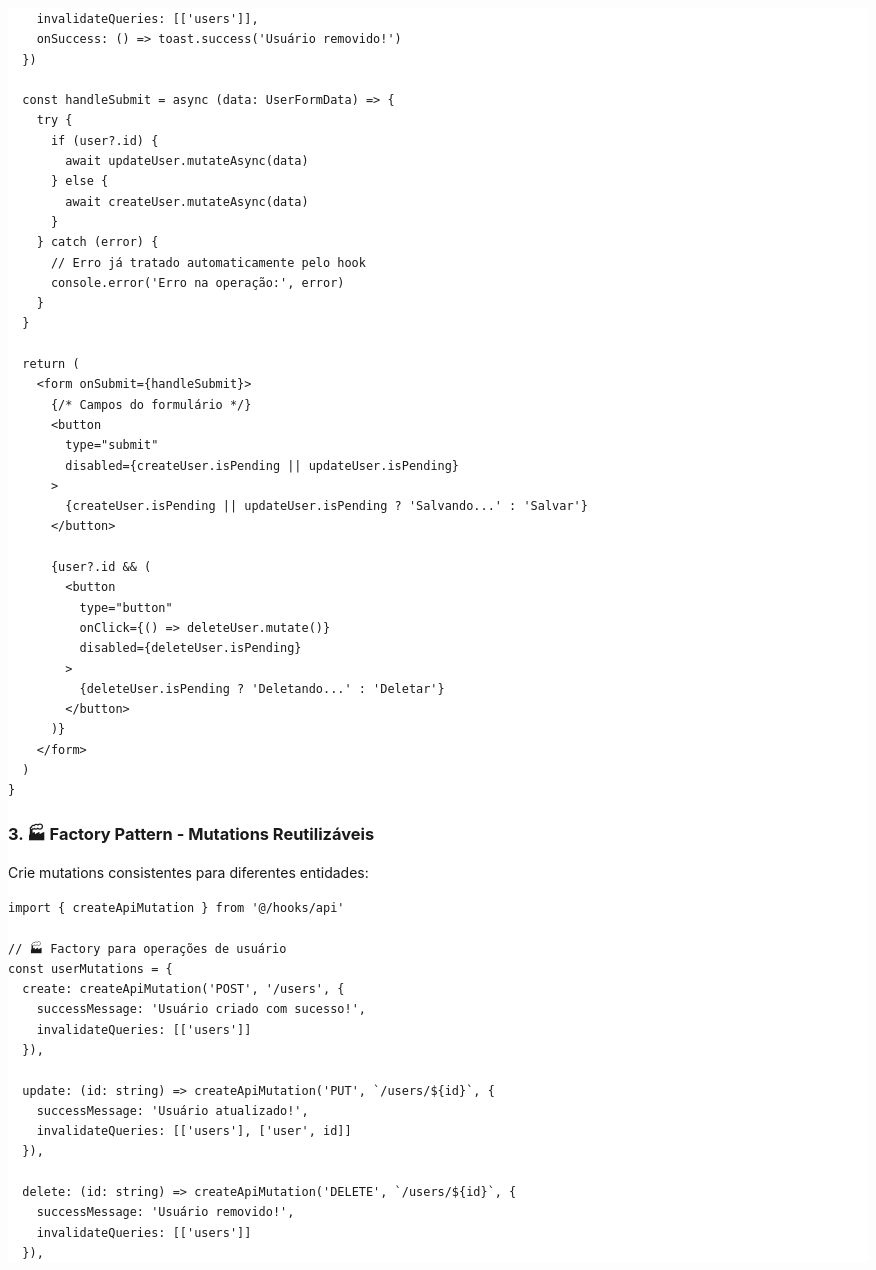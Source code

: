 ```tsx
    invalidateQueries: [['users']],
    onSuccess: () => toast.success('Usuário removido!')
  })

  const handleSubmit = async (data: UserFormData) => {
    try {
      if (user?.id) {
        await updateUser.mutateAsync(data)
      } else {
        await createUser.mutateAsync(data)
      }
    } catch (error) {
      // Erro já tratado automaticamente pelo hook
      console.error('Erro na operação:', error)
    }
  }

  return (
    <form onSubmit={handleSubmit}>
      {/* Campos do formulário */}
      <button 
        type="submit" 
        disabled={createUser.isPending || updateUser.isPending}
      >
        {createUser.isPending || updateUser.isPending ? 'Salvando...' : 'Salvar'}
      </button>
      
      {user?.id && (
        <button 
          type="button"
          onClick={() => deleteUser.mutate()}
          disabled={deleteUser.isPending}
        >
          {deleteUser.isPending ? 'Deletando...' : 'Deletar'}
        </button>
      )}
    </form>
  )
}
```

### 3. 🏭 Factory Pattern - Mutations Reutilizáveis

Crie mutations consistentes para diferentes entidades:

```tsx
import { createApiMutation } from '@/hooks/api'

// 🏭 Factory para operações de usuário
const userMutations = {
  create: createApiMutation('POST', '/users', {
    successMessage: 'Usuário criado com sucesso!',
    invalidateQueries: [['users']]
  }),
  
  update: (id: string) => createApiMutation('PUT', `/users/${id}`, {
    successMessage: 'Usuário atualizado!',
    invalidateQueries: [['users'], ['user', id]]
  }),
  
  delete: (id: string) => createApiMutation('DELETE', `/users/${id}`, {
    successMessage: 'Usuário removido!',
    invalidateQueries: [['users']]
  }),
```